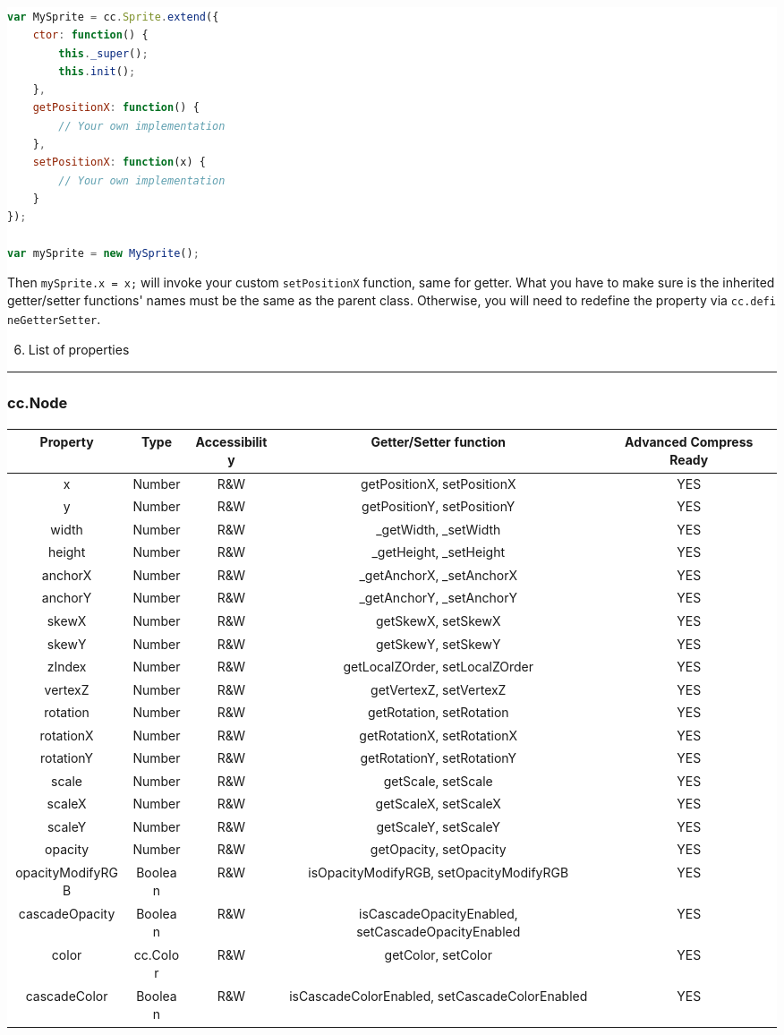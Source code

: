 ```javascript
var MySprite = cc.Sprite.extend({
	ctor: function() {
		this._super();
		this.init();
	},
	getPositionX: function() {
		// Your own implementation
	},
	setPositionX: function(x) {
		// Your own implementation
	}
});

var mySprite = new MySprite();
```

Then `mySprite.x = x;` will invoke your custom `setPositionX` function, same for getter. What you have to make sure is the inherited getter/setter functions' names must be the same as the parent class. Otherwise, you will need to redefine the property via `cc.defineGetterSetter`.


6. List of properties
---------------------

### cc.Node

| Property | Type | Accessibility | Getter/Setter function | Advanced Compress Ready |
|:------:|:------:|:-------:|:-------:|:------:|
| x | Number | R&W | getPositionX, setPositionX | YES |
| y | Number | R&W | getPositionY, setPositionY | YES |
| width | Number | R&W | \_getWidth, _setWidth | YES |
| height | Number | R&W | \_getHeight, _setHeight | YES |
| anchorX | Number | R&W | \_getAnchorX, _setAnchorX | YES |
| anchorY | Number | R&W | \_getAnchorY, _setAnchorY | YES |
| skewX | Number | R&W | getSkewX, setSkewX | YES |
| skewY | Number | R&W | getSkewY, setSkewY | YES |
| zIndex | Number | R&W | getLocalZOrder, setLocalZOrder | YES |
| vertexZ | Number | R&W | getVertexZ, setVertexZ | YES |
| rotation | Number | R&W | getRotation, setRotation | YES |
| rotationX | Number | R&W | getRotationX, setRotationX | YES |
| rotationY | Number | R&W | getRotationY, setRotationY | YES |
| scale | Number | R&W | getScale, setScale | YES |
| scaleX | Number | R&W | getScaleX, setScaleX | YES |
| scaleY | Number | R&W | getScaleY, setScaleY | YES |
| opacity | Number | R&W | getOpacity, setOpacity | YES |
| opacityModifyRGB | Boolean | R&W | isOpacityModifyRGB, setOpacityModifyRGB | YES |
| cascadeOpacity | Boolean | R&W | isCascadeOpacityEnabled, setCascadeOpacityEnabled | YES |
| color | cc.Color | R&W | getColor, setColor | YES |
| cascadeColor | Boolean | R&W | isCascadeColorEnabled, setCascadeColorEnabled | YES |